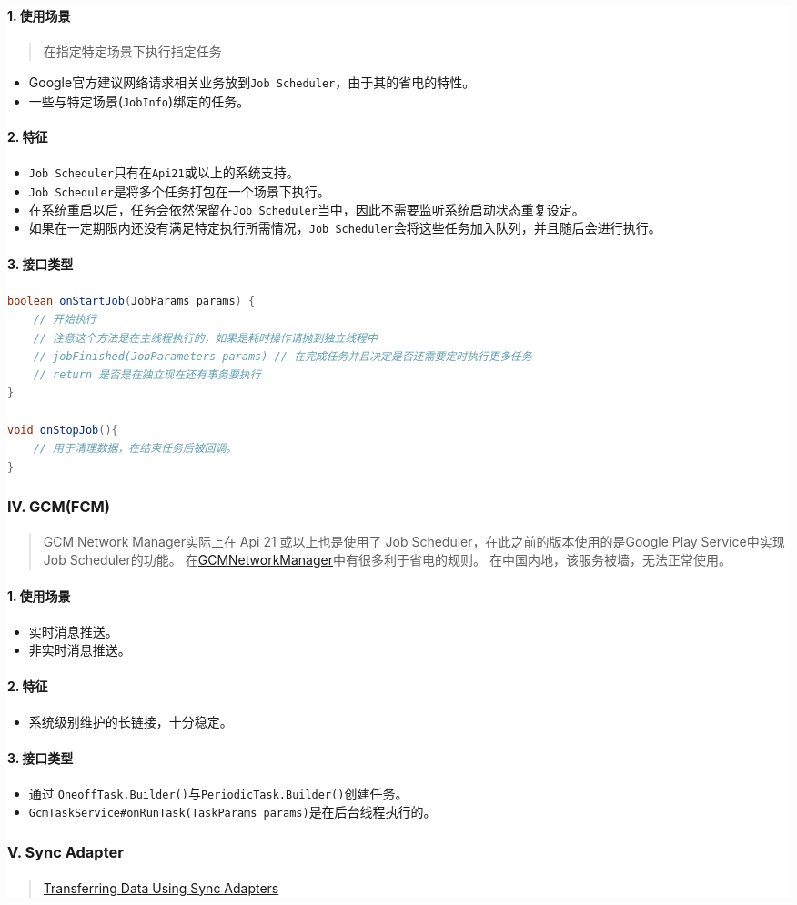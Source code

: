 #### 1. 使用场景

> 在指定特定场景下执行指定任务

- Google官方建议网络请求相关业务放到`Job Scheduler`，由于其的省电的特性。
- 一些与特定场景(`JobInfo`)绑定的任务。

#### 2. 特征

- `Job Scheduler`只有在`Api21`或以上的系统支持。
- `Job Scheduler`是将多个任务打包在一个场景下执行。
- 在系统重启以后，任务会依然保留在`Job Scheduler`当中，因此不需要监听系统启动状态重复设定。
- 如果在一定期限内还没有满足特定执行所需情况，`Job Scheduler`会将这些任务加入队列，并且随后会进行执行。

#### 3. 接口类型

```java
boolean onStartJob(JobParams params) {
    // 开始执行
    // 注意这个方法是在主线程执行的，如果是耗时操作请抛到独立线程中
    // jobFinished(JobParameters params) // 在完成任务并且决定是否还需要定时执行更多任务
    // return 是否是在独立现在还有事务要执行
}

void onStopJob(){
    // 用于清理数据，在结束任务后被回调。
}
```

### IV. GCM(FCM)

> GCM Network Manager实际上在 Api 21 或以上也是使用了 Job Scheduler，在此之前的版本使用的是Google Play Service中实现Job Scheduler的功能。
> 在[GCMNetworkManager](https://developers.google.com/android/reference/com/google/android/gms/gcm/GcmNetworkManager)中有很多利于省电的规则。
> 在中国内地，该服务被墙，无法正常使用。

#### 1. 使用场景

- 实时消息推送。
- 非实时消息推送。

#### 2. 特征

- 系统级别维护的长链接，十分稳定。

#### 3. 接口类型

- 通过 `OneoffTask.Builder()`与`PeriodicTask.Builder()`创建任务。
- `GcmTaskService#onRunTask(TaskParams params)`是在后台线程执行的。

### V. Sync Adapter

> [Transferring Data Using Sync Adapters](https://developer.android.com/training/sync-adapters/index.html)
